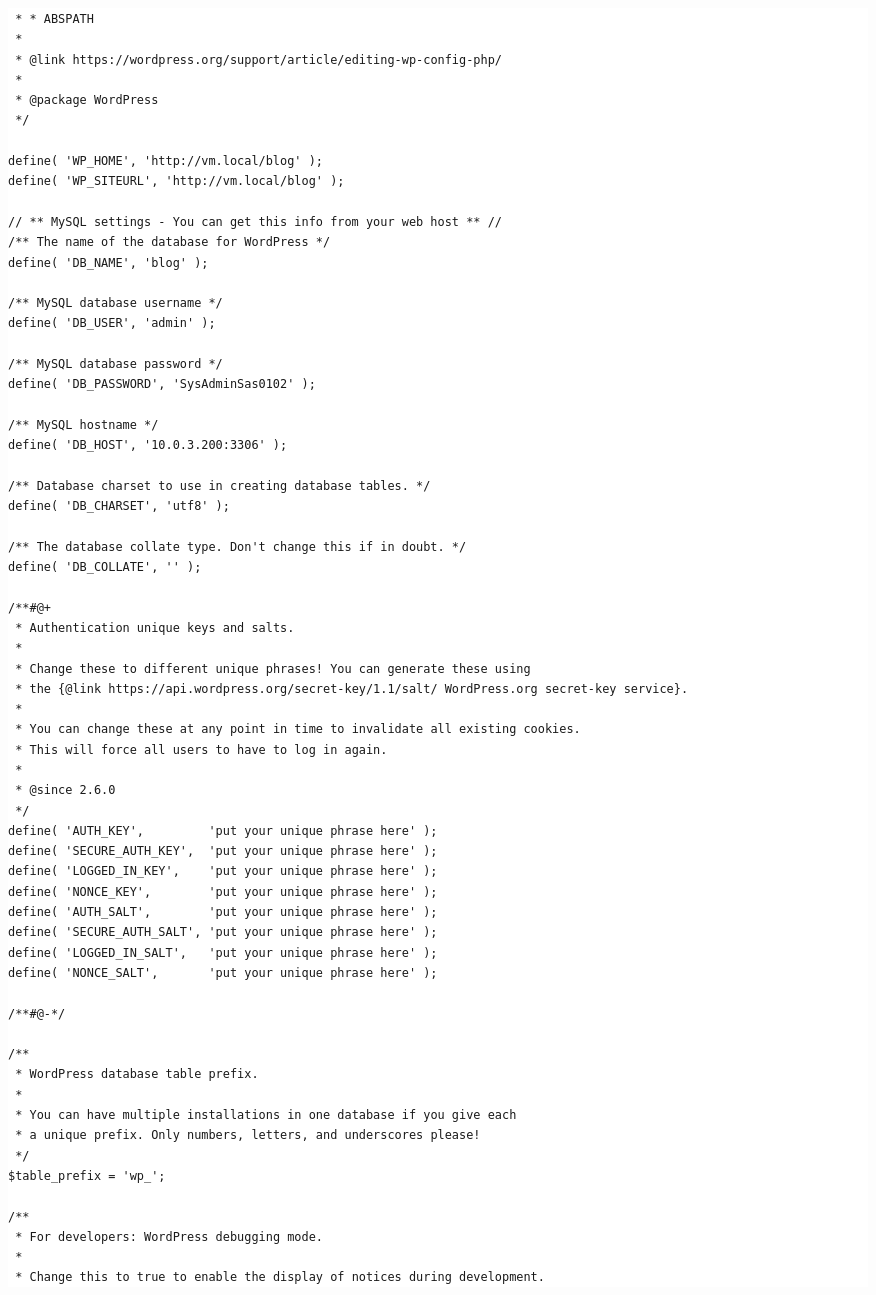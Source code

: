 ```
 * * ABSPATH
 *
 * @link https://wordpress.org/support/article/editing-wp-config-php/
 *
 * @package WordPress
 */

define( 'WP_HOME', 'http://vm.local/blog' );
define( 'WP_SITEURL', 'http://vm.local/blog' );

// ** MySQL settings - You can get this info from your web host ** //
/** The name of the database for WordPress */
define( 'DB_NAME', 'blog' );

/** MySQL database username */
define( 'DB_USER', 'admin' );

/** MySQL database password */
define( 'DB_PASSWORD', 'SysAdminSas0102' );

/** MySQL hostname */
define( 'DB_HOST', '10.0.3.200:3306' );

/** Database charset to use in creating database tables. */
define( 'DB_CHARSET', 'utf8' );

/** The database collate type. Don't change this if in doubt. */
define( 'DB_COLLATE', '' );

/**#@+
 * Authentication unique keys and salts.
 *
 * Change these to different unique phrases! You can generate these using
 * the {@link https://api.wordpress.org/secret-key/1.1/salt/ WordPress.org secret-key service}.
 *
 * You can change these at any point in time to invalidate all existing cookies.
 * This will force all users to have to log in again.
 *
 * @since 2.6.0
 */
define( 'AUTH_KEY',         'put your unique phrase here' );
define( 'SECURE_AUTH_KEY',  'put your unique phrase here' );
define( 'LOGGED_IN_KEY',    'put your unique phrase here' );
define( 'NONCE_KEY',        'put your unique phrase here' );
define( 'AUTH_SALT',        'put your unique phrase here' );
define( 'SECURE_AUTH_SALT', 'put your unique phrase here' );
define( 'LOGGED_IN_SALT',   'put your unique phrase here' );
define( 'NONCE_SALT',       'put your unique phrase here' );

/**#@-*/

/**
 * WordPress database table prefix.
 *
 * You can have multiple installations in one database if you give each
 * a unique prefix. Only numbers, letters, and underscores please!
 */
$table_prefix = 'wp_';

/**
 * For developers: WordPress debugging mode.
 *
 * Change this to true to enable the display of notices during development.
```